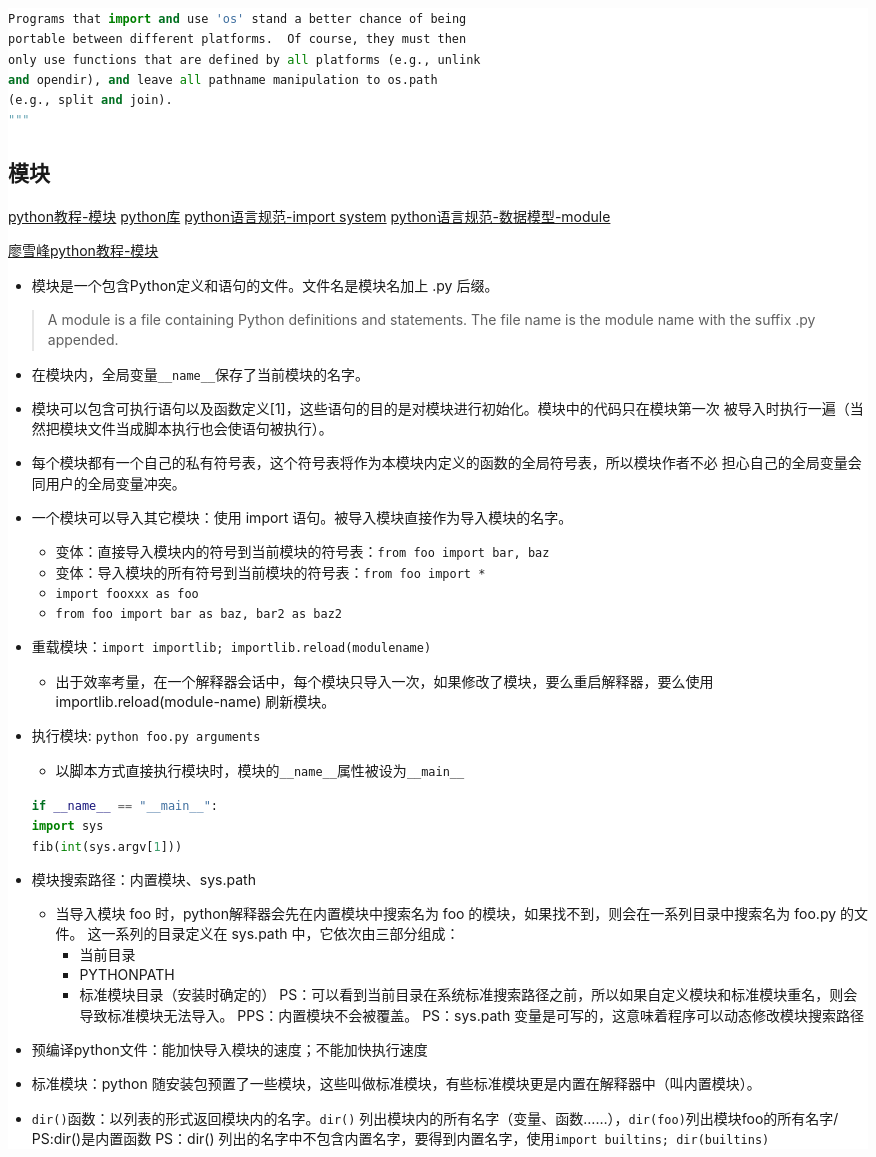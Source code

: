 ```py
Programs that import and use 'os' stand a better chance of being
portable between different platforms.  Of course, they must then
only use functions that are defined by all platforms (e.g., unlink
and opendir), and leave all pathname manipulation to os.path
(e.g., split and join).
"""
```
## 模块
[python教程-模块](https://docs.python.org/3/tutorial/modules.html)
[python库](https://docs.python.org/3/library/)
[python语言规范-import system](https://docs.python.org/3/reference/import.html)
[python语言规范-数据模型-module](https://docs.python.org/3/reference/datamodel.html#the-standard-type-hierarchy)

[廖雪峰python教程-模块](https://www.liaoxuefeng.com/wiki/1016959663602400/1017454145014176)

- 模块是一个包含Python定义和语句的文件。文件名是模块名加上 .py 后缀。
> A module is a file containing Python definitions and statements.
> The file name is the module name with the suffix .py appended.
- 在模块内，全局变量`__name__`保存了当前模块的名字。

- 模块可以包含可执行语句以及函数定义[1]，这些语句的目的是对模块进行初始化。模块中的代码只在模块第一次
  被导入时执行一遍（当然把模块文件当成脚本执行也会使语句被执行）。
- 每个模块都有一个自己的私有符号表，这个符号表将作为本模块内定义的函数的全局符号表，所以模块作者不必
  担心自己的全局变量会同用户的全局变量冲突。
- 一个模块可以导入其它模块：使用 import 语句。被导入模块直接作为导入模块的名字。
  - 变体：直接导入模块内的符号到当前模块的符号表：`from foo import bar, baz`
  - 变体：导入模块的所有符号到当前模块的符号表：`from foo import *`
  - `import fooxxx as foo`
  - `from foo import bar as baz, bar2 as baz2`
- 重载模块：`import importlib; importlib.reload(modulename)`
  - 出于效率考量，在一个解释器会话中，每个模块只导入一次，如果修改了模块，要么重启解释器，要么使用 importlib.reload(module-name)
    刷新模块。
- 执行模块: `python foo.py arguments`
    - 以脚本方式直接执行模块时，模块的`__name__`属性被设为`__main__`
    ```py
    if __name__ == "__main__":
    import sys
    fib(int(sys.argv[1]))
    ```
- 模块搜索路径：内置模块、sys.path
  - 当导入模块 foo 时，python解释器会先在内置模块中搜索名为 foo 的模块，如果找不到，则会在一系列目录中搜索名为 foo.py 的文件。
    这一系列的目录定义在 sys.path 中，它依次由三部分组成：
    - 当前目录
    - PYTHONPATH
    - 标准模块目录（安装时确定的）
    PS：可以看到当前目录在系统标准搜索路径之前，所以如果自定义模块和标准模块重名，则会导致标准模块无法导入。
    PPS：内置模块不会被覆盖。
    PS：sys.path 变量是可写的，这意味着程序可以动态修改模块搜索路径

- 预编译python文件：能加快导入模块的速度；不能加快执行速度
- 标准模块：python 随安装包预置了一些模块，这些叫做标准模块，有些标准模块更是内置在解释器中（叫内置模块）。
- `dir()`函数：以列表的形式返回模块内的名字。`dir()` 列出模块内的所有名字（变量、函数……），`dir(foo)`列出模块foo的所有名字/
  PS:dir()是内置函数
  PS：dir() 列出的名字中不包含内置名字，要得到内置名字，使用`import builtins; dir(builtins)`
